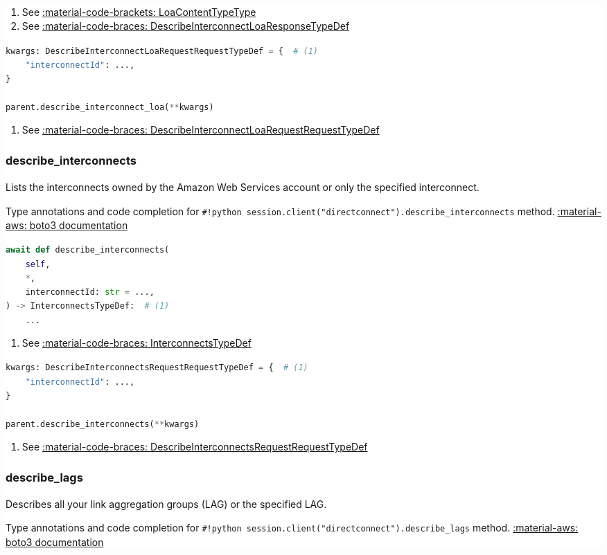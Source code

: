 1. See [:material-code-brackets: LoaContentTypeType](./literals.md#loacontenttypetype) 
2. See [:material-code-braces: DescribeInterconnectLoaResponseTypeDef](./type_defs.md#describeinterconnectloaresponsetypedef) 


```python title="Usage example with kwargs"
kwargs: DescribeInterconnectLoaRequestRequestTypeDef = {  # (1)
    "interconnectId": ...,
}

parent.describe_interconnect_loa(**kwargs)
```

1. See [:material-code-braces: DescribeInterconnectLoaRequestRequestTypeDef](./type_defs.md#describeinterconnectloarequestrequesttypedef) 

### describe\_interconnects

Lists the interconnects owned by the Amazon Web Services account or only the
specified interconnect.

Type annotations and code completion for `#!python session.client("directconnect").describe_interconnects` method.
[:material-aws: boto3 documentation](https://boto3.amazonaws.com/v1/documentation/api/latest/reference/services/directconnect.html#DirectConnect.Client.describe_interconnects)

```python title="Method definition"
await def describe_interconnects(
    self,
    *,
    interconnectId: str = ...,
) -> InterconnectsTypeDef:  # (1)
    ...
```

1. See [:material-code-braces: InterconnectsTypeDef](./type_defs.md#interconnectstypedef) 


```python title="Usage example with kwargs"
kwargs: DescribeInterconnectsRequestRequestTypeDef = {  # (1)
    "interconnectId": ...,
}

parent.describe_interconnects(**kwargs)
```

1. See [:material-code-braces: DescribeInterconnectsRequestRequestTypeDef](./type_defs.md#describeinterconnectsrequestrequesttypedef) 

### describe\_lags

Describes all your link aggregation groups (LAG) or the specified LAG.

Type annotations and code completion for `#!python session.client("directconnect").describe_lags` method.
[:material-aws: boto3 documentation](https://boto3.amazonaws.com/v1/documentation/api/latest/reference/services/directconnect.html#DirectConnect.Client.describe_lags)
